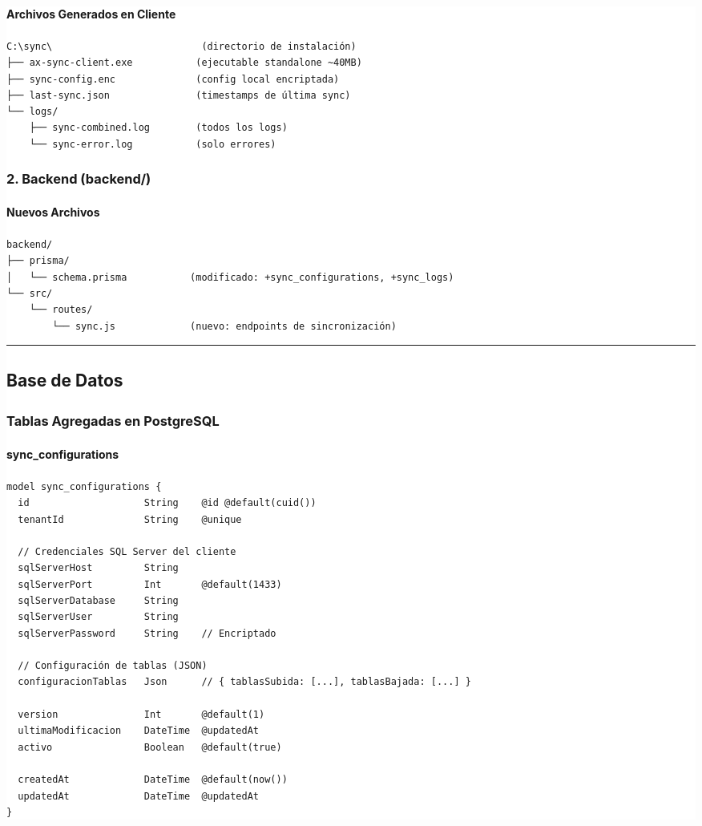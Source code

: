 #### Archivos Generados en Cliente

```
C:\sync\                          (directorio de instalación)
├── ax-sync-client.exe           (ejecutable standalone ~40MB)
├── sync-config.enc              (config local encriptada)
├── last-sync.json               (timestamps de última sync)
└── logs/
    ├── sync-combined.log        (todos los logs)
    └── sync-error.log           (solo errores)
```

### 2. Backend (backend/)

#### Nuevos Archivos

```
backend/
├── prisma/
│   └── schema.prisma           (modificado: +sync_configurations, +sync_logs)
└── src/
    └── routes/
        └── sync.js             (nuevo: endpoints de sincronización)
```

---

## Base de Datos

### Tablas Agregadas en PostgreSQL

#### sync_configurations

```prisma
model sync_configurations {
  id                    String    @id @default(cuid())
  tenantId              String    @unique

  // Credenciales SQL Server del cliente
  sqlServerHost         String
  sqlServerPort         Int       @default(1433)
  sqlServerDatabase     String
  sqlServerUser         String
  sqlServerPassword     String    // Encriptado

  // Configuración de tablas (JSON)
  configuracionTablas   Json      // { tablasSubida: [...], tablasBajada: [...] }

  version               Int       @default(1)
  ultimaModificacion    DateTime  @updatedAt
  activo                Boolean   @default(true)

  createdAt             DateTime  @default(now())
  updatedAt             DateTime  @updatedAt
}
```
